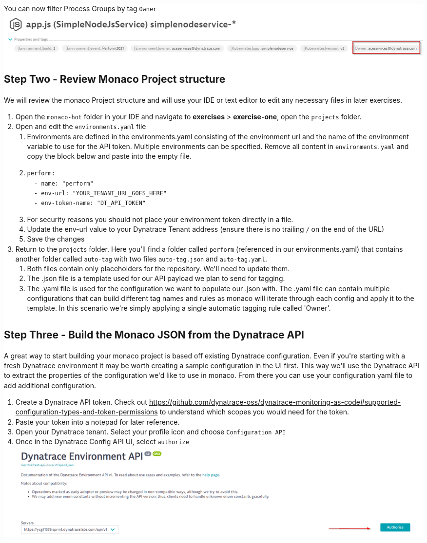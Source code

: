 You can now filter Process Groups by tag `Owner`
![Owner PG](Resources/Owner-PG.png)

## Step Two - Review Monaco Project structure

We will review the monaco Project structure and will use your IDE or text editor to edit any necessary files in later exercises.
1. Open the `monaco-hot` folder in your IDE and navigate to **exercises** > **exercise-one**, open the `projects` folder.
2. Open and edit the `environments.yaml` file
   1. Environments are defined in the environments.yaml consisting of the environment url and the name of the environment variable to use for the API token. Multiple environments can be specified. Remove all content in `environments.yaml` and copy the block below and paste into the empty file. 
   2. ```
      perform:
        - name: "perform"
        - env-url: "YOUR_TENANT_URL_GOES_HERE"
        - env-token-name: "DT_API_TOKEN"
      ```
   3. For security reasons you should not place your environment token directly in a file.
   4. Update the env-url value to your Dynatrace Tenant address (ensure there is no trailing `/` on the end of the URL)
   5. Save the changes
3. Return to the `projects` folder. Here you'll find a folder called `perform` (referenced in our environments.yaml) that contains another folder called `auto-tag` with two files `auto-tag.json` and `auto-tag.yaml`. 
   1. Both files contain only placeholders for the repository. We'll need to update them.
   2. The .json file is a template used for our API payload we plan to send for tagging. 
   3. The .yaml file is used for the configuration we want to populate our .json with. The .yaml file can contain multiple configurations that can build different tag names and rules as monaco will iterate through each config and apply it to the template. In this scenario we're simply applying a single automatic tagging rule called 'Owner'.

## Step Three - Build the Monaco JSON from the Dynatrace API
A great way to start building your monaco project is based off existing Dynatrace configuration. Even if you're starting with a fresh Dynatrace environment it may be worth creating a sample configuration in the UI first. This way we'll use the Dynatrace API to extract the properties of the configuration we'd like to use in monaco. From there you can use your configuration yaml file to add additional configuration.

1. Create a Dynatrace API token. Check out https://github.com/dynatrace-oss/dynatrace-monitoring-as-code#supported-configuration-types-and-token-permissions to understand which scopes you would need for the token.
2. Paste your token into a notepad for later reference.
3. Open your Dynatrace tenant. Select your profile icon and choose `Configuration API`
4. Once in the Dynatrace Config API UI, select `authorize`
    ![Tokenauth](Resources/Tokenauth.png)